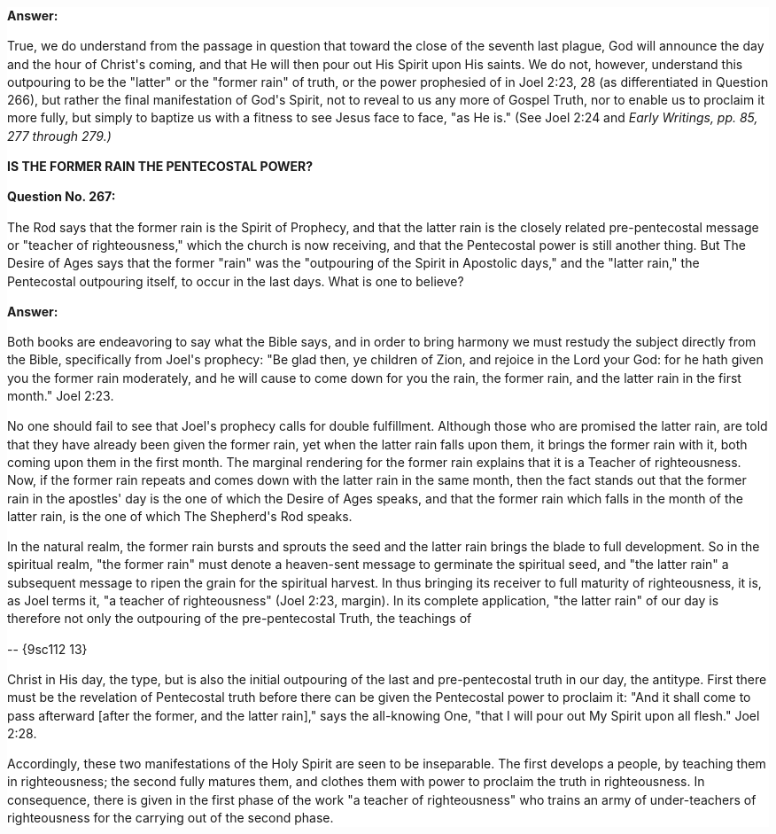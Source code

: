 **Answer:**

True, we do understand from the passage in question that toward the close of the seventh last plague, God will announce the day and the hour of Christ's coming, and that He will then pour out His Spirit upon His saints. We do not, however, understand this outpouring to be the "latter" or the "former rain" of truth, or the power prophesied of in Joel 2:23, 28 (as differentiated in Question 266), but rather the final manifestation of God's Spirit, not to reveal to us any more of Gospel Truth, nor to enable us to proclaim it more fully, but simply to baptize us with a fitness to see Jesus face to face, "as He is." (See Joel 2:24 and _Early Writings, pp. 85, 277 through 279.)_

**IS THE FORMER RAIN THE PENTECOSTAL POWER?**

**Question No. 267:**

The Rod says that the former rain is the Spirit of Prophecy, and that the latter rain is the closely related pre-pentecostal message or "teacher of righteousness," which the church is now receiving, and that the Pentecostal power is still another thing. But The Desire of Ages says that the former "rain" was the "outpouring of the Spirit in Apostolic days," and the "latter rain," the Pentecostal outpouring itself, to occur in the last days. What is one to believe?

**Answer:**

Both books are endeavoring to say what the Bible says, and in order to bring harmony we must restudy the subject directly from the Bible, specifically from Joel's prophecy: "Be glad then, ye children of Zion, and rejoice in the Lord your God: for he hath given you the former rain moderately, and he will cause to come down for you the rain, the former rain, and the latter rain in the first month." Joel 2:23.

No one should fail to see that Joel's prophecy calls for double fulfillment. Although those who are promised the latter rain, are told that they have already been given the former rain, yet when the latter rain falls upon them, it brings the former rain with it, both coming upon them in the first month. The marginal rendering for the former rain explains that it is a Teacher of righteousness. Now, if the former rain repeats and comes down with the latter rain in the same month, then the fact stands out that the former rain in the apostles' day is the one of which the Desire of Ages speaks, and that the former rain which falls in the month of the latter rain, is the one of which The Shepherd's Rod speaks.

In the natural realm, the former rain bursts and sprouts the seed and the latter rain brings the blade to full development. So in the spiritual realm, "the former rain" must denote a heaven-sent message to germinate the spiritual seed, and "the latter rain" a subsequent message to ripen the grain for the spiritual harvest. In thus bringing its receiver to full maturity of righteousness, it is, as Joel terms it, "a teacher of righteousness" (Joel 2:23, margin). In its complete application, "the latter rain" of our day is therefore not only the outpouring of the pre-pentecostal Truth, the teachings of

 -- {9sc112 13}   
  
  Christ in His day, the type, but is also the initial outpouring of the last and pre-pentecostal truth in our day, the antitype. First there must be the revelation of Pentecostal truth before there can be given the Pentecostal power to proclaim it: "And it shall come to pass afterward [after the former, and the latter rain]," says the all-knowing One, "that I will pour out My Spirit upon all flesh." Joel 2:28.

Accordingly, these two manifestations of the Holy Spirit are seen to be inseparable. The first develops a people, by teaching them in righteousness; the second fully matures them, and clothes them with power to proclaim the truth in righteousness. In consequence, there is given in the first phase of the work "a teacher of righteousness" who trains an army of under-teachers of righteousness for the carrying out of the second phase.
